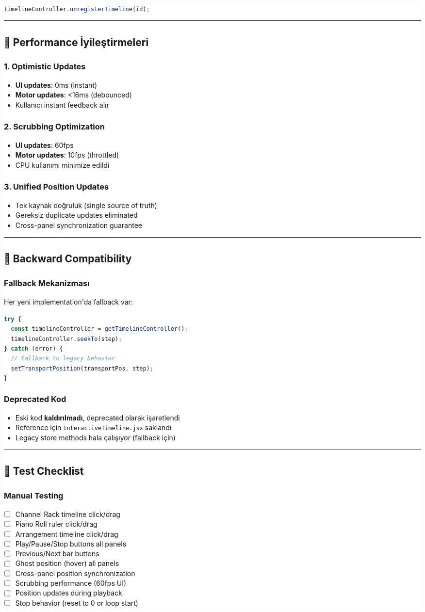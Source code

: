 ```javascript
timelineController.unregisterTimeline(id);
```

---

## 🚀 Performance İyileştirmeleri

### 1. Optimistic Updates
- **UI updates**: 0ms (instant)
- **Motor updates**: <16ms (debounced)
- Kullanıcı instant feedback alır

### 2. Scrubbing Optimization
- **UI updates**: 60fps
- **Motor updates**: 10fps (throttled)
- CPU kullanımı minimize edildi

### 3. Unified Position Updates
- Tek kaynak doğruluk (single source of truth)
- Gereksiz duplicate updates eliminated
- Cross-panel synchronization guarantee

---

## 🔄 Backward Compatibility

### Fallback Mekanizması
Her yeni implementation'da fallback var:
```javascript
try {
  const timelineController = getTimelineController();
  timelineController.seekTo(step);
} catch (error) {
  // Fallback to legacy behavior
  setTransportPosition(transportPos, step);
}
```

### Deprecated Kod
- Eski kod **kaldırılmadı**, deprecated olarak işaretlendi
- Reference için `InteractiveTimeline.jsx` saklandı
- Legacy store methods hala çalışıyor (fallback için)

---

## 📝 Test Checklist

### Manual Testing
- [ ] Channel Rack timeline click/drag
- [ ] Piano Roll ruler click/drag
- [ ] Arrangement timeline click/drag
- [ ] Play/Pause/Stop buttons all panels
- [ ] Previous/Next bar buttons
- [ ] Ghost position (hover) all panels
- [ ] Cross-panel position synchronization
- [ ] Scrubbing performance (60fps UI)
- [ ] Position updates during playback
- [ ] Stop behavior (reset to 0 or loop start)
